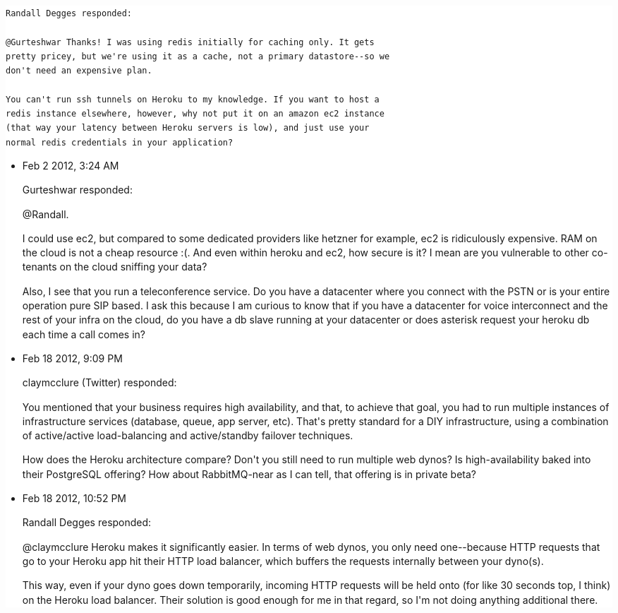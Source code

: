     Randall Degges responded:

    @Gurteshwar Thanks! I was using redis initially for caching only. It gets
    pretty pricey, but we're using it as a cache, not a primary datastore--so we
    don't need an expensive plan.

    You can't run ssh tunnels on Heroku to my knowledge. If you want to host a
    redis instance elsewhere, however, why not put it on an amazon ec2 instance
    (that way your latency between Heroku servers is low), and just use your
    normal redis credentials in your application?

-   Feb 2 2012, 3:24 AM

    Gurteshwar responded:

    @Randall.

    I could use ec2, but compared to some dedicated providers like hetzner for
    example, ec2 is ridiculously expensive. RAM on the cloud is not a cheap
    resource :(. And even within heroku and ec2, how secure is it? I mean are
    you vulnerable to other co-tenants on the cloud sniffing your data?

    Also, I see that you run a teleconference service. Do you have a datacenter
    where you connect with the PSTN or is your entire operation pure SIP based.
    I ask this because I am curious to know that if you have a datacenter for
    voice interconnect and the rest of your infra on the cloud, do you have a db
    slave running at your datacenter or does asterisk request your heroku db
    each time a call comes in?

-   Feb 18 2012, 9:09 PM

    claymcclure (Twitter) responded:

    You mentioned that your business requires high availability, and that, to
    achieve that goal, you had to run multiple instances of infrastructure
    services (database, queue, app server, etc). That's pretty standard for a
    DIY infrastructure, using a combination of active/active load-balancing and
    active/standby failover techniques.

    How does the Heroku architecture compare? Don't you still need to run
    multiple web dynos? Is high-availability baked into their PostgreSQL
    offering? How about RabbitMQ-near as I can tell, that offering is in private
    beta?

-   Feb 18 2012, 10:52 PM

    Randall Degges responded:

    @claymcclure Heroku makes it significantly easier. In terms of web dynos,
    you only need one--because HTTP requests that go to your Heroku app hit
    their HTTP load balancer, which buffers the requests internally between your
    dyno(s).

    This way, even if your dyno goes down temporarily, incoming HTTP requests
    will be held onto (for like 30 seconds top, I think) on the Heroku load
    balancer. Their solution is good enough for me in that regard, so I'm not
    doing anything additional there.

